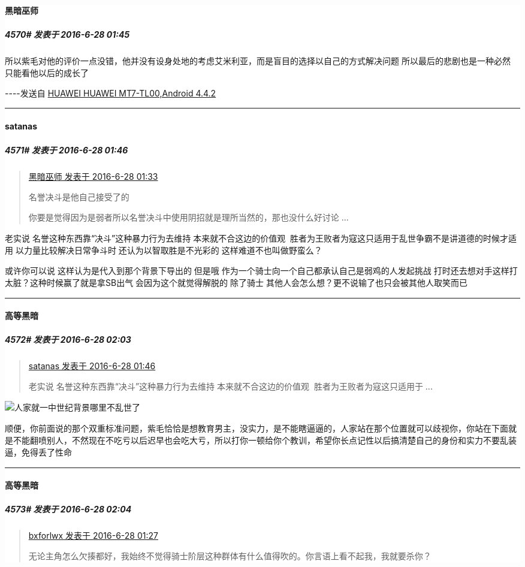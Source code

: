 ####  黑暗巫师  
##### 4570#       发表于 2016-6-28 01:45


所以紫毛对他的评价一点没错，他并没有设身处地的考虑艾米利亚，而是盲目的选择以自己的方式解决问题
所以最后的悲剧也是一种必然
只能看他以后的成长了


----发送自 [HUAWEI HUAWEI MT7-TL00,Android 4.4.2](http://stage1.5j4m.com/?1.19)


-----

####  satanas  
##### 4571#       发表于 2016-6-28 01:46


<blockquote><a href="httphttps://bbs.saraba1st.com/2b/forum.php?mod=redirect&amp;goto=findpost&amp;pid=32786626&amp;ptid=1136113" target="_blank">黑暗巫师 发表于 2016-6-28 01:33</a>

名誉决斗是他自己接受了的

你要是觉得因为是弱者所以名誉决斗中使用阴招就是理所当然的，那也没什么好讨论 ...</blockquote>
老实说 名誉这种东西靠“决斗”这种暴力行为去维持 本来就不合这边的价值观  胜者为王败者为寇这只适用于乱世争霸不是讲道德的时候才适用 以力量比较解决日常争斗时 还认为以智取胜是不光彩的 这样难道不也叫做野蛮么？


或许你可以说 这样认为是代入到那个背景下导出的 但是哦 作为一个骑士向一个自己都承认自己是弱鸡的人发起挑战 打时还去想对手这样打太脏？这种时候赢了就是拿SB出气 会因为这个就觉得解脱的 除了骑士 其他人会怎么想？更不说输了也只会被其他人取笑而已


-----

####  高等黑暗  
##### 4572#       发表于 2016-6-28 02:03


<blockquote><a href="httphttps://bbs.saraba1st.com/2b/forum.php?mod=redirect&amp;goto=findpost&amp;pid=32786685&amp;ptid=1136113" target="_blank">satanas 发表于 2016-6-28 01:46</a>

老实说 名誉这种东西靠“决斗”这种暴力行为去维持 本来就不合这边的价值观  胜者为王败者为寇这只适用于 ...</blockquote>
<img src="https://static.saraba1st.com/image/smiley/face/06.gif" referrerpolicy="no-referrer">人家就一中世纪背景哪里不乱世了


顺便，你前面说的那个双重标准问题，紫毛恰恰是想教育男主，没实力，是不能瞎逼逼的，人家站在那个位置就可以歧视你，你站在下面就是不能翻喷别人，不然现在不吃亏以后迟早也会吃大亏，所以打你一顿给你个教训，希望你长点记性以后搞清楚自己的身份和实力不要乱装逼，免得丢了性命


-----

####  高等黑暗  
##### 4573#       发表于 2016-6-28 02:04


<blockquote><a href="httphttps://bbs.saraba1st.com/2b/forum.php?mod=redirect&amp;goto=findpost&amp;pid=32786600&amp;ptid=1136113" target="_blank">bxforlwx 发表于 2016-6-28 01:27</a>

无论主角怎么欠揍都好，我始终不觉得骑士阶层这种群体有什么值得吹的。你言语上看不起我，我就要杀你？
